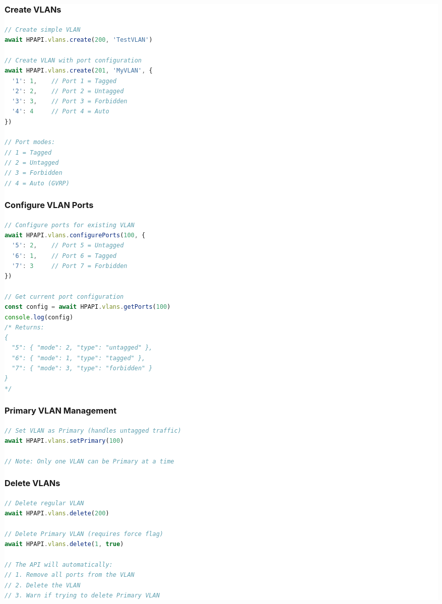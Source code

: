 
### Create VLANs
```javascript
// Create simple VLAN
await HPAPI.vlans.create(200, 'TestVLAN')

// Create VLAN with port configuration
await HPAPI.vlans.create(201, 'MyVLAN', {
  '1': 1,    // Port 1 = Tagged
  '2': 2,    // Port 2 = Untagged  
  '3': 3,    // Port 3 = Forbidden
  '4': 4     // Port 4 = Auto
})

// Port modes:
// 1 = Tagged
// 2 = Untagged
// 3 = Forbidden
// 4 = Auto (GVRP)
```

### Configure VLAN Ports
```javascript
// Configure ports for existing VLAN
await HPAPI.vlans.configurePorts(100, {
  '5': 2,    // Port 5 = Untagged
  '6': 1,    // Port 6 = Tagged
  '7': 3     // Port 7 = Forbidden
})

// Get current port configuration
const config = await HPAPI.vlans.getPorts(100)
console.log(config)
/* Returns:
{
  "5": { "mode": 2, "type": "untagged" },
  "6": { "mode": 1, "type": "tagged" },
  "7": { "mode": 3, "type": "forbidden" }
}
*/
```

### Primary VLAN Management
```javascript
// Set VLAN as Primary (handles untagged traffic)
await HPAPI.vlans.setPrimary(100)

// Note: Only one VLAN can be Primary at a time
```

### Delete VLANs
```javascript
// Delete regular VLAN
await HPAPI.vlans.delete(200)

// Delete Primary VLAN (requires force flag)
await HPAPI.vlans.delete(1, true)

// The API will automatically:
// 1. Remove all ports from the VLAN
// 2. Delete the VLAN
// 3. Warn if trying to delete Primary VLAN
```
